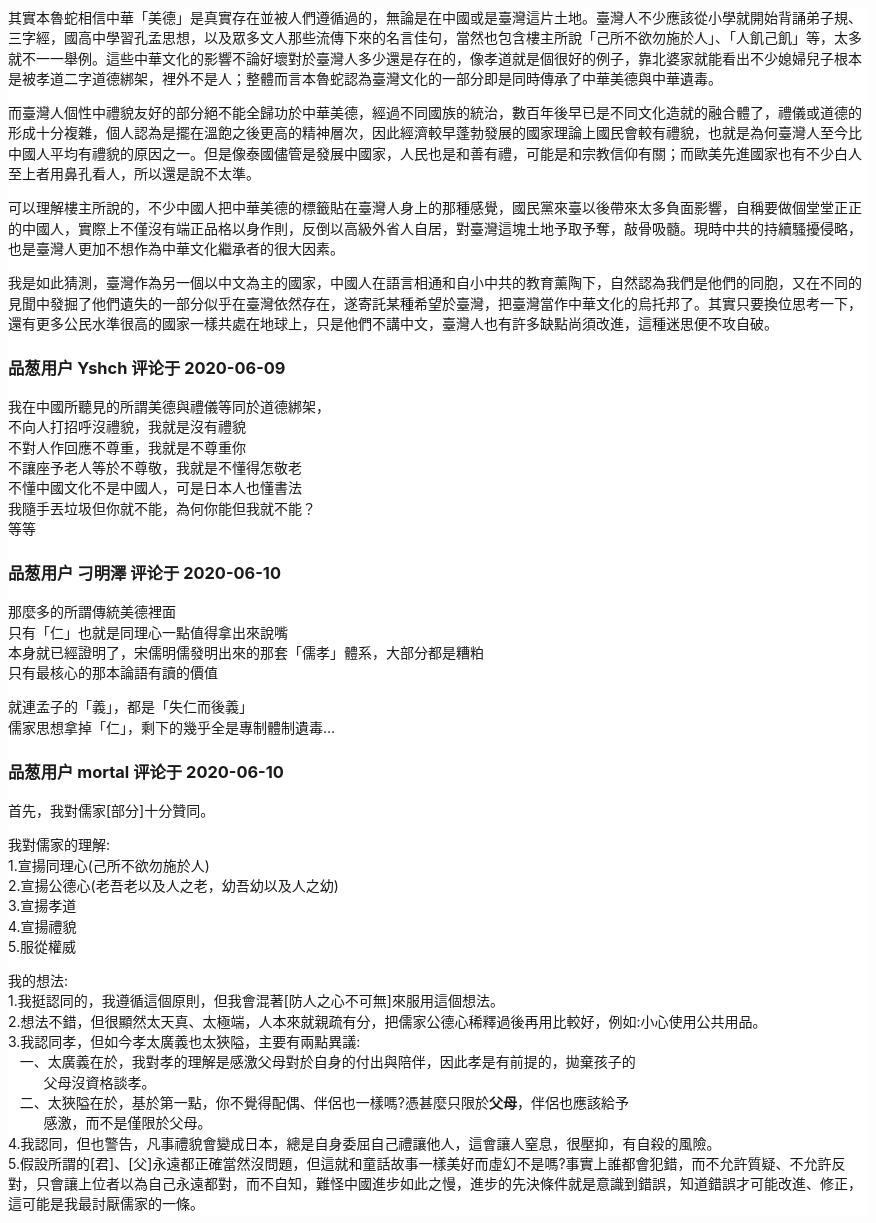 其實本魯蛇相信中華「美德」是真實存在並被人們遵循過的，無論是在中國或是臺灣這片土地。臺灣人不少應該從小學就開始背誦弟子規、三字經，國高中學習孔孟思想，以及眾多文人那些流傳下來的名言佳句，當然也包含樓主所說「己所不欲勿施於人」、「人飢己飢」等，太多就不一一舉例。這些中華文化的影響不論好壞對於臺灣人多少還是存在的，像孝道就是個很好的例子，靠北婆家就能看出不少媳婦兒子根本是被孝道二字道德綁架，裡外不是人；整體而言本魯蛇認為臺灣文化的一部分即是同時傳承了中華美德與中華遺毒。  
  
而臺灣人個性中禮貌友好的部分絕不能全歸功於中華美德，經過不同國族的統治，數百年後早已是不同文化造就的融合體了，禮儀或道德的形成十分複雜，個人認為是擺在溫飽之後更高的精神層次，因此經濟較早蓬勃發展的國家理論上國民會較有禮貌，也就是為何臺灣人至今比中國人平均有禮貌的原因之一。但是像泰國儘管是發展中國家，人民也是和善有禮，可能是和宗教信仰有關；而歐美先進國家也有不少白人至上者用鼻孔看人，所以還是說不太準。  
  
可以理解樓主所說的，不少中國人把中華美德的標籤貼在臺灣人身上的那種感覺，國民黨來臺以後帶來太多負面影響，自稱要做個堂堂正正的中國人，實際上不僅沒有端正品格以身作則，反倒以高級外省人自居，對臺灣這塊土地予取予奪，敲骨吸髓。現時中共的持續騷擾侵略，也是臺灣人更加不想作為中華文化繼承者的很大因素。  
  
我是如此猜測，臺灣作為另一個以中文為主的國家，中國人在語言相通和自小中共的教育薰陶下，自然認為我們是他們的同胞，又在不同的見聞中發掘了他們遺失的一部分似乎在臺灣依然存在，遂寄託某種希望於臺灣，把臺灣當作中華文化的烏托邦了。其實只要換位思考一下，還有更多公民水準很高的國家一樣共處在地球上，只是他們不講中文，臺灣人也有許多缺點尚須改進，這種迷思便不攻自破。
        


            
### 品葱用户 **Yshch** 评论于 2020-06-09
        
我在中國所聽見的所謂美德與禮儀等同於道德綁架，  
不向人打招呼沒禮貌，我就是沒有禮貌  
不對人作回應不尊重，我就是不尊重你  
不讓座予老人等於不尊敬，我就是不懂得怎敬老  
不懂中國文化不是中國人，可是日本人也懂書法  
我隨手丟垃圾但你就不能，為何你能但我就不能？  
等等
        


            
### 品葱用户 **刁明澤** 评论于 2020-06-10
        
那麼多的所謂傳統美德裡面  
只有「仁」也就是同理心一點值得拿出來說嘴  
本身就已經證明了，宋儒明儒發明出來的那套「儒孝」體系，大部分都是糟粕  
只有最核心的那本論語有讀的價值  
  
就連孟子的「義」，都是「失仁而後義」  
儒家思想拿掉「仁」，剩下的幾乎全是專制體制遺毒…
        


            
### 品葱用户 **mortal** 评论于 2020-06-10
        
首先，我對儒家\[部分\]十分贊同。  
  
我對儒家的理解:  
1.宣揚同理心(己所不欲勿施於人)  
2.宣揚公德心(老吾老以及人之老，幼吾幼以及人之幼)  
3.宣揚孝道  
4.宣揚禮貌  
5.服從權威  
  
我的想法:  
1.我挺認同的，我遵循這個原則，但我會混著\[防人之心不可無\]來服用這個想法。  
2.想法不錯，但很顯然太天真、太極端，人本來就親疏有分，把儒家公德心稀釋過後再用比較好，例如:小心使用公共用品。  
3.我認同孝，但如今孝太廣義也太狹隘，主要有兩點異議:  
   一、太廣義在於，我對孝的理解是感激父母對於自身的付出與陪伴，因此孝是有前提的，拋棄孩子的  
         父母沒資格談孝。  
   二、太狹隘在於，基於第一點，你不覺得配偶、伴侶也一樣嗎?憑甚麼只限於**父母**，伴侶也應該給予  
         感激，而不是僅限於父母。  
4.我認同，但也警告，凡事禮貌會變成日本，總是自身委屈自己禮讓他人，這會讓人窒息，很壓抑，有自殺的風險。  
5.假設所謂的\[君\]、\[父\]永遠都正確當然沒問題，但這就和童話故事一樣美好而虛幻不是嗎?事實上誰都會犯錯，而不允許質疑、不允許反對，只會讓上位者以為自己永遠都對，而不自知，難怪中國進步如此之慢，進步的先決條件就是意識到錯誤，知道錯誤才可能改進、修正，這可能是我最討厭儒家的一條。
        